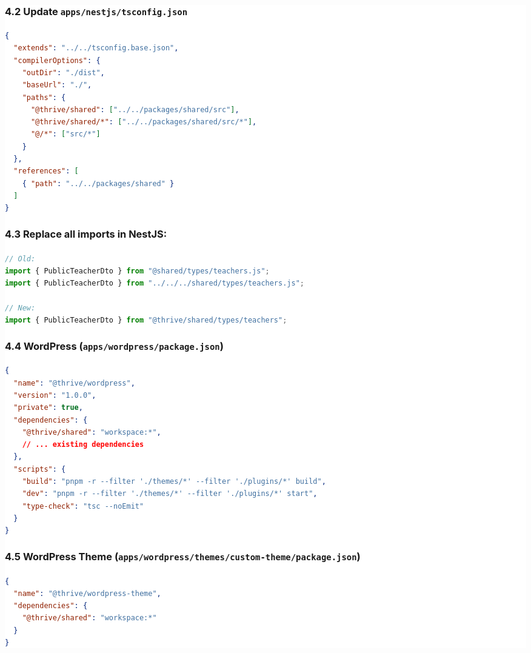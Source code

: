 ### 4.2 Update `apps/nestjs/tsconfig.json`
```json
{
  "extends": "../../tsconfig.base.json",
  "compilerOptions": {
    "outDir": "./dist",
    "baseUrl": "./",
    "paths": {
      "@thrive/shared": ["../../packages/shared/src"],
      "@thrive/shared/*": ["../../packages/shared/src/*"],
      "@/*": ["src/*"]
    }
  },
  "references": [
    { "path": "../../packages/shared" }
  ]
}
```

### 4.3 Replace all imports in NestJS:
```typescript
// Old:
import { PublicTeacherDto } from "@shared/types/teachers.js";
import { PublicTeacherDto } from "../../../shared/types/teachers.js";

// New:
import { PublicTeacherDto } from "@thrive/shared/types/teachers";
```

### 4.4 WordPress (`apps/wordpress/package.json`)
```json
{
  "name": "@thrive/wordpress",
  "version": "1.0.0",
  "private": true,
  "dependencies": {
    "@thrive/shared": "workspace:*",
    // ... existing dependencies
  },
  "scripts": {
    "build": "pnpm -r --filter './themes/*' --filter './plugins/*' build",
    "dev": "pnpm -r --filter './themes/*' --filter './plugins/*' start",
    "type-check": "tsc --noEmit"
  }
}
```

### 4.5 WordPress Theme (`apps/wordpress/themes/custom-theme/package.json`)
```json
{
  "name": "@thrive/wordpress-theme",
  "dependencies": {
    "@thrive/shared": "workspace:*"
  }
}
```
